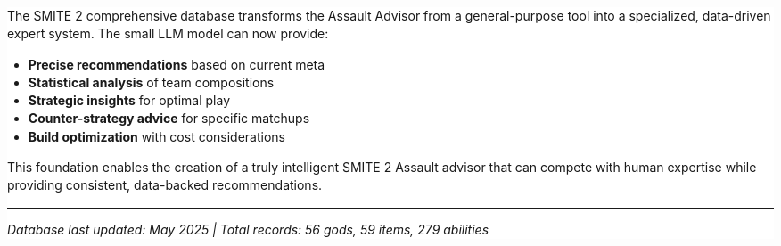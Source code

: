 The SMITE 2 comprehensive database transforms the Assault Advisor from a general-purpose tool into a specialized, data-driven expert system. The small LLM model can now provide:

- **Precise recommendations** based on current meta
- **Statistical analysis** of team compositions
- **Strategic insights** for optimal play
- **Counter-strategy advice** for specific matchups
- **Build optimization** with cost considerations

This foundation enables the creation of a truly intelligent SMITE 2 Assault advisor that can compete with human expertise while providing consistent, data-backed recommendations.

---

*Database last updated: May 2025 | Total records: 56 gods, 59 items, 279 abilities*